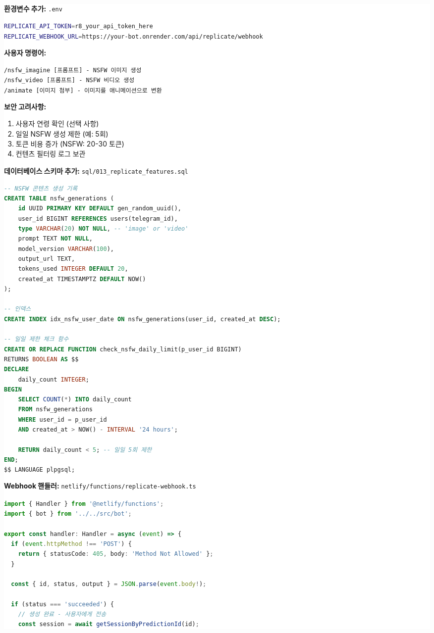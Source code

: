 **환경변수 추가:** `.env`
```bash
REPLICATE_API_TOKEN=r8_your_api_token_here
REPLICATE_WEBHOOK_URL=https://your-bot.onrender.com/api/replicate/webhook
```

**사용자 명령어:**
```
/nsfw_imagine [프롬프트] - NSFW 이미지 생성
/nsfw_video [프롬프트] - NSFW 비디오 생성
/animate [이미지 첨부] - 이미지를 애니메이션으로 변환
```

**보안 고려사항:**
1. 사용자 연령 확인 (선택 사항)
2. 일일 NSFW 생성 제한 (예: 5회)
3. 토큰 비용 증가 (NSFW: 20-30 토큰)
4. 컨텐츠 필터링 로그 보관

**데이터베이스 스키마 추가:** `sql/013_replicate_features.sql`
```sql
-- NSFW 콘텐츠 생성 기록
CREATE TABLE nsfw_generations (
    id UUID PRIMARY KEY DEFAULT gen_random_uuid(),
    user_id BIGINT REFERENCES users(telegram_id),
    type VARCHAR(20) NOT NULL, -- 'image' or 'video'
    prompt TEXT NOT NULL,
    model_version VARCHAR(100),
    output_url TEXT,
    tokens_used INTEGER DEFAULT 20,
    created_at TIMESTAMPTZ DEFAULT NOW()
);

-- 인덱스
CREATE INDEX idx_nsfw_user_date ON nsfw_generations(user_id, created_at DESC);

-- 일일 제한 체크 함수
CREATE OR REPLACE FUNCTION check_nsfw_daily_limit(p_user_id BIGINT)
RETURNS BOOLEAN AS $$
DECLARE
    daily_count INTEGER;
BEGIN
    SELECT COUNT(*) INTO daily_count
    FROM nsfw_generations
    WHERE user_id = p_user_id
    AND created_at > NOW() - INTERVAL '24 hours';

    RETURN daily_count < 5; -- 일일 5회 제한
END;
$$ LANGUAGE plpgsql;
```

**Webhook 핸들러:** `netlify/functions/replicate-webhook.ts`
```typescript
import { Handler } from '@netlify/functions';
import { bot } from '../../src/bot';

export const handler: Handler = async (event) => {
  if (event.httpMethod !== 'POST') {
    return { statusCode: 405, body: 'Method Not Allowed' };
  }

  const { id, status, output } = JSON.parse(event.body!);

  if (status === 'succeeded') {
    // 생성 완료 - 사용자에게 전송
    const session = await getSessionByPredictionId(id);
```